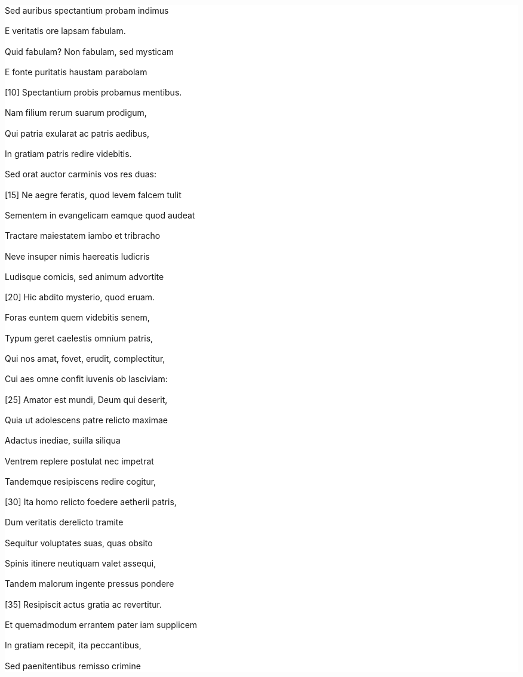 Sed auribus spectantium probam indimus

E veritatis ore lapsam fabulam.

Quid fabulam? Non fabulam, sed mysticam

E fonte puritatis haustam parabolam

\[10\] Spectantium probis probamus mentibus.

Nam filium rerum suarum prodigum,

Qui patria exularat ac patris aedibus,

In gratiam patris redire videbitis.

Sed orat auctor carminis vos res duas:

\[15\] Ne aegre feratis, quod levem falcem tulit

Sementem in evangelicam eamque quod audeat

Tractare maiestatem iambo et tribracho

Neve insuper nimis haereatis ludicris

Ludisque comicis, sed animum advortite

\[20\] Hic abdito mysterio, quod eruam.

Foras euntem quem videbitis senem,

Typum geret caelestis omnium patris,

Qui nos amat, fovet, erudit, complectitur,

Cui aes omne confit iuvenis ob lasciviam:

\[25\] Amator est mundi, Deum qui deserit,

Quia ut adolescens patre relicto maximae

Adactus inediae, suilla siliqua

Ventrem replere postulat nec impetrat

Tandemque resipiscens redire cogitur,

\[30\] Ita homo relicto foedere aetherii patris,

Dum veritatis derelicto tramite

Sequitur voluptates suas, quas obsito

Spinis itinere neutiquam valet assequi,

Tandem malorum ingente pressus pondere

\[35\] Resipiscit actus gratia ac revertitur.

Et quemadmodum errantem pater iam supplicem

In gratiam recepit, ita peccantibus,

Sed paenitentibus remisso crimine
